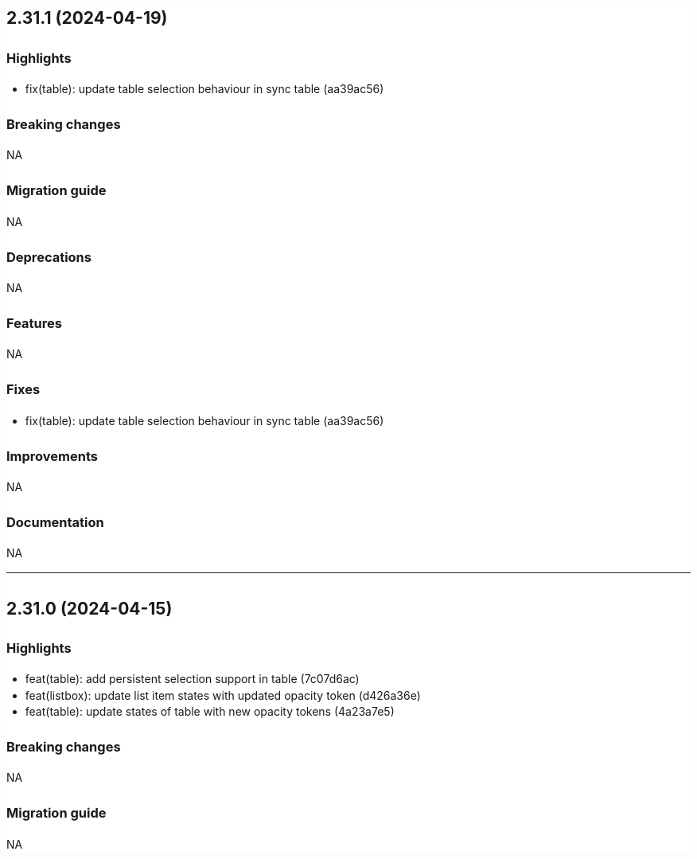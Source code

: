 
## 2.31.1 (2024-04-19)

### Highlights

- fix(table): update table selection behaviour in sync table (aa39ac56)

### Breaking changes

NA

### Migration guide

NA

### Deprecations

NA

### Features

NA

### Fixes

- fix(table): update table selection behaviour in sync table (aa39ac56)

### Improvements

NA

### Documentation

NA

---

## 2.31.0 (2024-04-15)

### Highlights

- feat(table): add persistent selection support in table (7c07d6ac)
- feat(listbox): update list item states with updated opacity token (d426a36e)
- feat(table): update states of table with new opacity tokens (4a23a7e5)

### Breaking changes

NA

### Migration guide

NA
